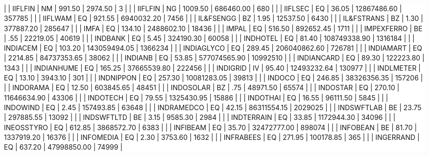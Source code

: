 |  | IIFLFIN | NM | 991.50 | 2974.50 | 3 |
|  | IIFLFIN | NG | 1009.50 | 686460.00 | 680 |
|  | IIFLSEC | EQ | 36.05 | 12867486.60 | 357785 |
|  | IIFLWAM | EQ | 921.55 | 6940032.20 | 7456 |
|  | IL&FSENGG | BZ | 1.95 | 12537.50 | 6430 |
|  | IL&FSTRANS | BZ | 1.30 | 377887.20 | 285647 |
|  | IMFA | EQ | 134.10 | 2488602.10 | 18436 |
|  | IMPAL | EQ | 516.50 | 892652.45 | 1711 |
|  | IMPEXFERRO | BE | .55 | 22219.05 | 40619 |
|  | INDBANK | EQ | 5.45 | 324190.30 | 60058 |
|  | INDHOTEL | EQ | 81.40 | 108749338.90 | 1316184 |
|  | INDIACEM | EQ | 103.20 | 143059494.05 | 1366234 |
|  | INDIAGLYCO | EQ | 289.45 | 206040862.60 | 726781 |
|  | INDIAMART | EQ | 2214.85 | 84737353.65 | 38062 |
|  | INDIANB | EQ | 53.85 | 577074565.90 | 10992510 |
|  | INDIANCARD | EQ | 89.30 | 122223.80 | 1343 |
|  | INDIANHUME | EQ | 165.25 | 37665539.80 | 222456 |
|  | INDIGRID | IV | 95.40 | 12493232.64 | 130977 |
|  | INDLMETER | EQ | 13.10 | 3943.10 | 301 |
|  | INDNIPPON | EQ | 257.30 | 10081283.05 | 39813 |
|  | INDOCO | EQ | 246.85 | 38326356.35 | 157206 |
|  | INDORAMA | EQ | 12.50 | 603845.65 | 48451 |
|  | INDOSOLAR | BZ | .75 | 48971.50 | 65574 |
|  | INDOSTAR | EQ | 270.10 | 11646634.90 | 43306 |
|  | INDOTECH | EQ | 79.55 | 1325430.95 | 15886 |
|  | INDOTHAI | EQ | 16.55 | 96111.50 | 5845 |
|  | INDOWIND | EQ | 2.45 | 157493.85 | 63648 |
|  | INDRAMEDCO | EQ | 42.15 | 86311554.15 | 2029025 |
|  | INDSWFTLAB | BE | 23.75 | 297885.55 | 13092 |
|  | INDSWFTLTD | BE | 3.15 | 9585.30 | 2984 |
|  | INDTERRAIN | EQ | 33.85 | 1172944.30 | 34096 |
|  | INEOSSTYRO | EQ | 612.85 | 3868572.70 | 6383 |
|  | INFIBEAM | EQ | 35.70 | 32472777.00 | 898074 |
|  | INFOBEAN | BE | 81.70 | 1337919.20 | 16376 |
|  | INFOMEDIA | EQ | 2.30 | 3753.60 | 1632 |
|  | INFRABEES | EQ | 271.95 | 100178.85 | 365 |
|  | INGERRAND | EQ | 637.20 | 47998850.00 | 74999 |